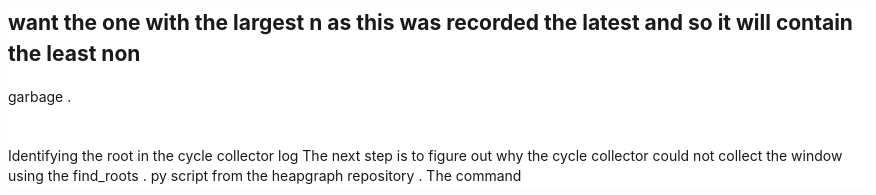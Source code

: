 want
the
one
with
the
largest
n
as
this
was
recorded
the
latest
and
so
it
will
contain
the
least
non
-
garbage
.
#
#
#
Identifying
the
root
in
the
cycle
collector
log
The
next
step
is
to
figure
out
why
the
cycle
collector
could
not
collect
the
window
using
the
find_roots
.
py
script
from
the
heapgraph
repository
.
The
command
